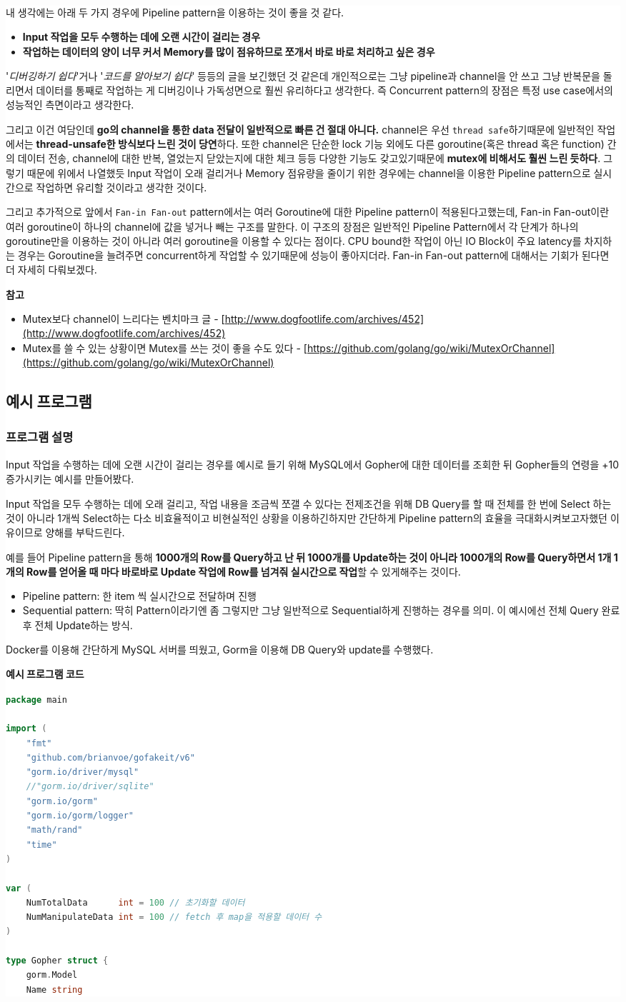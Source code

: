 내 생각에는 아래 두 가지 경우에 Pipeline pattern을 이용하는 것이 좋을 것 같다.

- **Input 작업을 모두 수행하는 데에 오랜 시간이 걸리는 경우**
- **작업하는 데이터의 양이 너무 커서 Memory를 많이 점유하므로 쪼개서 바로 바로 처리하고 싶은 경우**

'*디버깅하기 쉽다*'거나 '*코드를 알아보기 쉽다*' 등등의 글을 보긴했던 것 같은데 개인적으로는 그냥 pipeline과 channel을 안 쓰고 그냥 반복문을 돌리면서 데이터를 통째로 작업하는 게 디버깅이나 가독성면으로 훨씬 유리하다고 생각한다. 즉 Concurrent pattern의 장점은 특정 use case에서의 성능적인 측면이라고 생각한다.

그리고 이건 여담인데 **go의 channel을 통한 data 전달이 일반적으로 빠른 건 절대 아니다.** channel은 우선 `thread safe`하기때문에 일반적인 작업에서는 **thread-unsafe한 방식보다 느린 것이 당연**하다. 또한 channel은 단순한 lock 기능 외에도 다른 goroutine(혹은 thread 혹은 function) 간의 데이터 전송, channel에 대한 반복, 열었는지 닫았는지에 대한 체크 등등 다양한 기능도 갖고있기때문에 **mutex에 비해서도 훨씬 느린 듯하다**. 그렇기 때문에 위에서 나열했듯 Input 작업이 오래 걸리거나 Memory 점유량을 줄이기 위한 경우에는 channel을 이용한 Pipeline pattern으로 실시간으로 작업하면 유리할 것이라고 생각한 것이다.

그리고 추가적으로 앞에서 `Fan-in Fan-out` pattern에서는 여러 Goroutine에 대한 Pipeline pattern이 적용된다고했는데, Fan-in Fan-out이란 여러 goroutine이 하나의 channel에 값을 넣거나 빼는 구조를 말한다. 이 구조의 장점은 일반적인 Pipeline Pattern에서 각 단계가 하나의 goroutine만을 이용하는 것이 아니라 여러 goroutine을 이용할 수 있다는 점이다. CPU bound한 작업이 아닌 IO Block이 주요 latency를 차지하는 경우는 Goroutine을 늘려주면 concurrent하게 작업할 수 있기때문에 성능이 좋아지더라. Fan-in Fan-out pattern에 대해서는 기회가 된다면 더 자세히 다뤄보겠다.

**참고**

- Mutex보다 channel이 느리다는 벤치마크 글 - [http://www.dogfootlife.com/archives/452](http://www.dogfootlife.com/archives/452)
- Mutex를 쓸 수 있는 상황이면 Mutex를 쓰는 것이 좋을 수도 있다 - [https://github.com/golang/go/wiki/MutexOrChannel](https://github.com/golang/go/wiki/MutexOrChannel)

## 예시 프로그램

### 프로그램 설명

Input 작업을 수행하는 데에 오랜 시간이 걸리는 경우를 예시로 들기 위해 MySQL에서 Gopher에 대한 데이터를 조회한 뒤 Gopher들의 연령을 +10 증가시키는 예시를 만들어봤다. 

Input 작업을 모두 수행하는 데에 오래 걸리고, 작업 내용을 조금씩 쪼갤 수 있다는 전제조건을 위해 DB Query를 할 때 전체를 한 번에 Select 하는 것이 아니라 1개씩 Select하는 다소 비효율적이고 비현실적인 상황을 이용하긴하지만 간단하게 Pipeline pattern의 효율을 극대화시켜보고자했던 이유이므로 양해를 부탁드린다. 

예를 들어 Pipeline pattern을 통해 **1000개의 Row를 Query하고 난 뒤 1000개를 Update하는 것이 아니라 1000개의 Row를 Query하면서 1개 1개의 Row를 얻어올 때 마다 바로바로 Update 작업에 Row를 넘겨줘 실시간으로 작업**할 수 있게해주는 것이다.

- Pipeline pattern: 한 item 씩 실시간으로 전달하며 진행
- Sequential pattern: 딱히 Pattern이라기엔 좀 그렇지만 그냥 일반적으로 Sequential하게 진행하는 경우를 의미. 이 예시에선 전체 Query 완료 후 전체 Update하는 방식.

Docker를 이용해 간단하게 MySQL 서버를 띄웠고, Gorm을 이용해 DB Query와 update를 수행했다.

**예시 프로그램 코드**
```go
package main

import (
	"fmt"
	"github.com/brianvoe/gofakeit/v6"
	"gorm.io/driver/mysql"
	//"gorm.io/driver/sqlite"
	"gorm.io/gorm"
	"gorm.io/gorm/logger"
	"math/rand"
	"time"
)

var (
	NumTotalData      int = 100 // 초기화할 데이터
	NumManipulateData int = 100 // fetch 후 map을 적용할 데이터 수
)

type Gopher struct {
	gorm.Model
	Name string
```